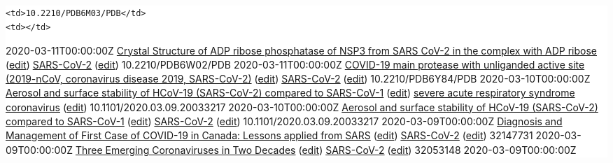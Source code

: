     <td>10.2210/PDB6M03/PDB</td>
    <td></td>
  </tr>
  <tr>
    <td>2020-03-11T00:00:00Z</td>
    <td><a href="https://tools.wmflabs.org/scholia/Q87995286">Crystal Structure of ADP ribose phosphatase of NSP3 from SARS CoV-2 in the complex with ADP ribose</a> (<a href="http://www.wikidata.org/entity/Q87995286">edit</a>)</td>
    <td><a href="https://tools.wmflabs.org/scholia/Q82069695">SARS-CoV-2</a> (<a href="http://www.wikidata.org/entity/Q82069695">edit</a>)</td>
    <td>10.2210/PDB6W02/PDB</td>
    <td></td>
  </tr>
  <tr>
    <td>2020-03-11T00:00:00Z</td>
    <td><a href="https://tools.wmflabs.org/scholia/Q87995812">COVID-19 main protease with unliganded active site (2019-nCoV, coronavirus disease 2019, SARS-CoV-2)</a> (<a href="http://www.wikidata.org/entity/Q87995812">edit</a>)</td>
    <td><a href="https://tools.wmflabs.org/scholia/Q82069695">SARS-CoV-2</a> (<a href="http://www.wikidata.org/entity/Q82069695">edit</a>)</td>
    <td>10.2210/PDB6Y84/PDB</td>
    <td></td>
  </tr>
  <tr>
    <td>2020-03-10T00:00:00Z</td>
    <td><a href="https://tools.wmflabs.org/scholia/Q87669932">Aerosol and surface stability of HCoV-19 (SARS-CoV-2) compared to SARS-CoV-1</a> (<a href="http://www.wikidata.org/entity/Q87669932">edit</a>)</td>
    <td><a href="https://tools.wmflabs.org/scholia/Q85438966">severe acute respiratory syndrome coronavirus</a> (<a href="http://www.wikidata.org/entity/Q85438966">edit</a>)</td>
    <td>10.1101/2020.03.09.20033217</td>
    <td></td>
  </tr>
  <tr>
    <td>2020-03-10T00:00:00Z</td>
    <td><a href="https://tools.wmflabs.org/scholia/Q87669932">Aerosol and surface stability of HCoV-19 (SARS-CoV-2) compared to SARS-CoV-1</a> (<a href="http://www.wikidata.org/entity/Q87669932">edit</a>)</td>
    <td><a href="https://tools.wmflabs.org/scholia/Q82069695">SARS-CoV-2</a> (<a href="http://www.wikidata.org/entity/Q82069695">edit</a>)</td>
    <td>10.1101/2020.03.09.20033217</td>
    <td></td>
  </tr>
  <tr>
    <td>2020-03-09T00:00:00Z</td>
    <td><a href="https://tools.wmflabs.org/scholia/Q87461273">Diagnosis and Management of First Case of COVID-19 in Canada: Lessons applied from SARS</a> (<a href="http://www.wikidata.org/entity/Q87461273">edit</a>)</td>
    <td><a href="https://tools.wmflabs.org/scholia/Q82069695">SARS-CoV-2</a> (<a href="http://www.wikidata.org/entity/Q82069695">edit</a>)</td>
    <td></td>
    <td>32147731</td>
  </tr>
  <tr>
    <td>2020-03-09T00:00:00Z</td>
    <td><a href="https://tools.wmflabs.org/scholia/Q87461590">Three Emerging Coronaviruses in Two Decades</a> (<a href="http://www.wikidata.org/entity/Q87461590">edit</a>)</td>
    <td><a href="https://tools.wmflabs.org/scholia/Q82069695">SARS-CoV-2</a> (<a href="http://www.wikidata.org/entity/Q82069695">edit</a>)</td>
    <td></td>
    <td>32053148</td>
  </tr>
  <tr>
    <td>2020-03-09T00:00:00Z</td>